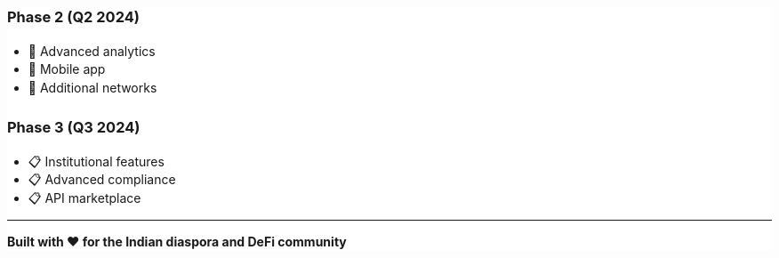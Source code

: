 ### Phase 2 (Q2 2024)
- 🔄 Advanced analytics
- 🔄 Mobile app
- 🔄 Additional networks

### Phase 3 (Q3 2024)
- 📋 Institutional features
- 📋 Advanced compliance
- 📋 API marketplace

---

**Built with ❤️ for the Indian diaspora and DeFi community**
